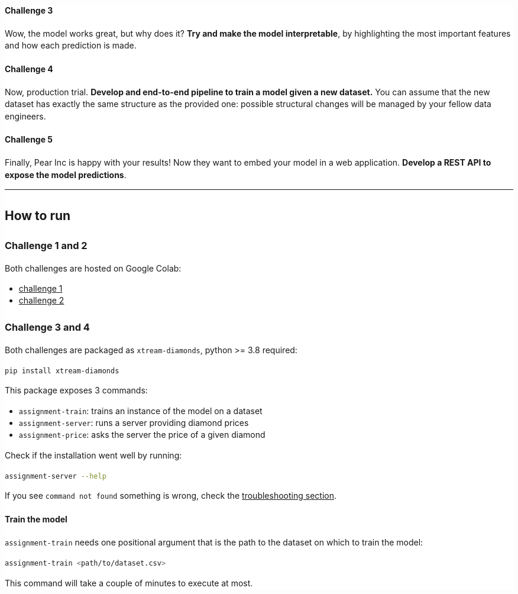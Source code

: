 #### Challenge 3

Wow, the model works great, but why does it? 
**Try and make the model interpretable**, by highlighting the most important features and how each prediction is made.

#### Challenge 4

Now, production trial. 
**Develop and end-to-end pipeline to train a model given a new dataset.**
You can assume that the new dataset has exactly the same structure as the provided one: 
possible structural changes will be managed by your fellow data engineers.

#### Challenge 5

Finally, Pear Inc is happy with your results!
Now they want to embed your model in a web application. 
**Develop a REST API to expose the model predictions**.

---

## How to run
### Challenge 1 and 2
Both challenges are hosted on Google Colab:

- [challenge 1](https://colab.research.google.com/drive/1yHl4ymnnhYKh9QwEorJ4ZNy-SYo6zCAu?usp=sharing)
- [challenge 2](https://colab.research.google.com/drive/1mjqtI-oCDJYSlU2jiTFXdaSPdlytIeDB?usp=sharing)

### Challenge 3 and 4
Both challenges are packaged as `xtream-diamonds`, python >= 3.8 required:

```bash
pip install xtream-diamonds
```

This package exposes 3 commands:
- `assignment-train`: trains an instance of the model on a dataset
- `assignment-server`: runs a server providing diamond prices
- `assignment-price`: asks the server the price of a given diamond

Check if the installation went well by running:

``` bash
assignment-server --help
```
If you see `command not found` something is wrong, check the [troubleshooting section](#Troubleshooting).


#### Train the model
`assignment-train` needs one positional argument that is the path to the dataset on which to train the model:
```bash
assignment-train <path/to/dataset.csv>
```
This command will take a couple of minutes to execute at most.
